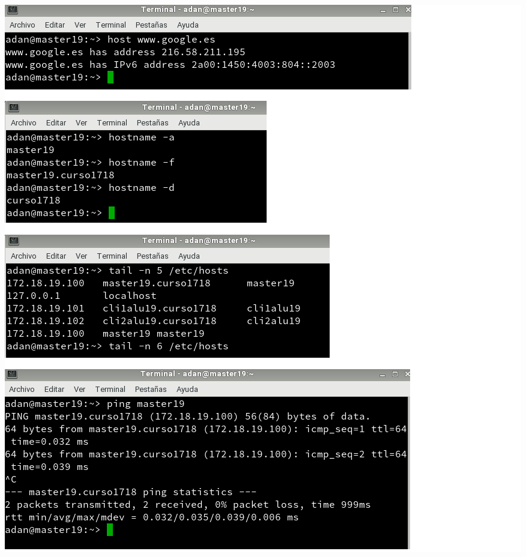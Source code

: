 ![img](./img/000271.png)

![img](./img/000272.png)

![img](./img/000273.png)

![img](./img/000274.png)
